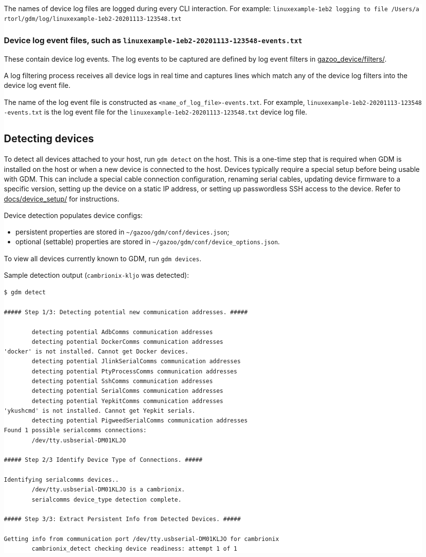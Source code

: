 The names of device log files are logged during every CLI interaction. For
example: `linuxexample-1eb2 logging to file
/Users/artorl/gdm/log/linuxexample-1eb2-20201113-123548.txt`

### Device log event files, such as `linuxexample-1eb2-20201113-123548-events.txt`

These contain device log events. The log events to be captured are defined by
log event filters in [gazoo_device/filters/](gazoo_device/filters/).

A log filtering process receives all device logs in real time and captures lines
which match any of the device log filters into the device log event file.

The name of the log event file is constructed as
`<name_of_log_file>-events.txt`. For example,
`linuxexample-1eb2-20201113-123548-events.txt` is the log event file for the
`linuxexample-1eb2-20201113-123548.txt` device log file.

## Detecting devices

To detect all devices attached to your host, run `gdm detect` on the host. This
is a one-time step that is required when GDM is installed on the host or when a
new device is connected to the host. Devices typically require a special setup
before being usable with GDM. This can include a special cable connection
configuration, renaming serial cables, updating device firmware to a specific
version, setting up the device on a static IP address, or setting up
passwordless SSH access to the device. Refer to
[docs/device_setup/](docs/device_setup/) for instructions.

Device detection populates device configs:

*   persistent properties are stored in `~/gazoo/gdm/conf/devices.json`;
*   optional (settable) properties are stored in
    `~/gazoo/gdm/conf/device_options.json`.

To view all devices currently known to GDM, run `gdm devices`.

Sample detection output (`cambrionix-kljo` was detected):

```
$ gdm detect

##### Step 1/3: Detecting potential new communication addresses. #####

        detecting potential AdbComms communication addresses
        detecting potential DockerComms communication addresses
'docker' is not installed. Cannot get Docker devices.
        detecting potential JlinkSerialComms communication addresses
        detecting potential PtyProcessComms communication addresses
        detecting potential SshComms communication addresses
        detecting potential SerialComms communication addresses
        detecting potential YepkitComms communication addresses
'ykushcmd' is not installed. Cannot get Yepkit serials.
        detecting potential PigweedSerialComms communication addresses
Found 1 possible serialcomms connections:
        /dev/tty.usbserial-DM01KLJO

##### Step 2/3 Identify Device Type of Connections. #####

Identifying serialcomms devices..
        /dev/tty.usbserial-DM01KLJO is a cambrionix.
        serialcomms device_type detection complete.

##### Step 3/3: Extract Persistent Info from Detected Devices. #####

Getting info from communication port /dev/tty.usbserial-DM01KLJO for cambrionix
        cambrionix_detect checking device readiness: attempt 1 of 1
```